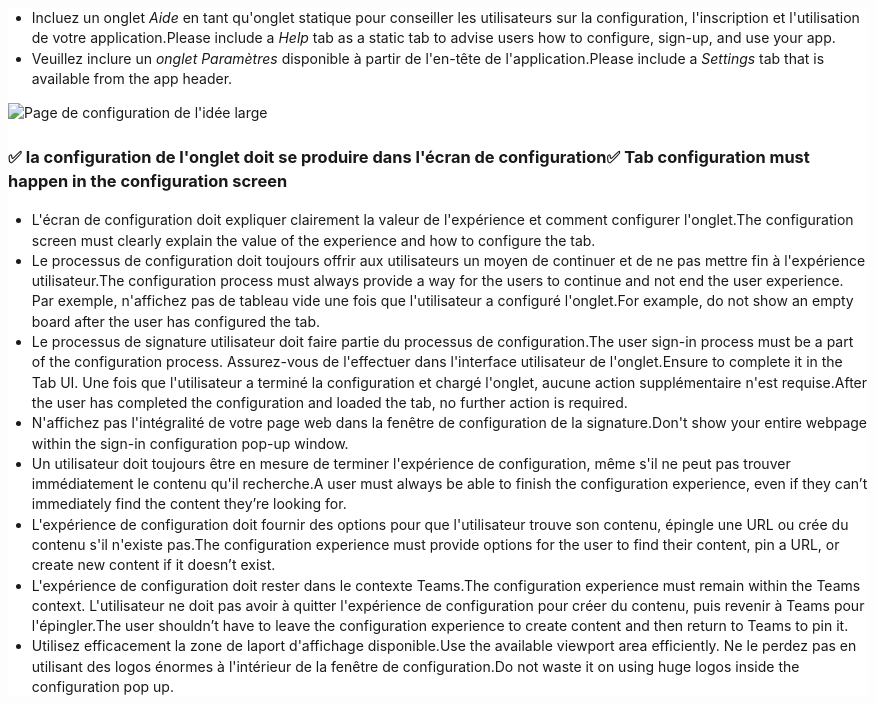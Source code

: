 * <span data-ttu-id="c16c6-197">Incluez un onglet *Aide* en tant qu'onglet statique pour conseiller les utilisateurs sur la configuration, l'inscription et l'utilisation de votre application.</span><span class="sxs-lookup"><span data-stu-id="c16c6-197">Please include a *Help* tab as a static tab to advise users how to configure, sign-up, and use your app.</span></span>
* <span data-ttu-id="c16c6-198">Veuillez inclure un *onglet Paramètres* disponible à partir de l'en-tête de l'application.</span><span class="sxs-lookup"><span data-stu-id="c16c6-198">Please include a *Settings* tab that is available from the app header.</span></span>

![Page de configuration de l'idée large](../../../../assets/images/faq/wideidea.png)

### <a name="9989-tab-configuration-must-happen-in-the-configuration-screen"></a><span data-ttu-id="c16c6-200">&#9989; la configuration de l'onglet doit se produire dans l'écran de configuration</span><span class="sxs-lookup"><span data-stu-id="c16c6-200">&#9989; Tab configuration must happen in the configuration screen</span></span>

* <span data-ttu-id="c16c6-201">L'écran de configuration doit expliquer clairement la valeur de l'expérience et comment configurer l'onglet.</span><span class="sxs-lookup"><span data-stu-id="c16c6-201">The configuration screen must clearly explain the value of the experience and how to configure the tab.</span></span>
* <span data-ttu-id="c16c6-202">Le processus de configuration doit toujours offrir aux utilisateurs un moyen de continuer et de ne pas mettre fin à l'expérience utilisateur.</span><span class="sxs-lookup"><span data-stu-id="c16c6-202">The configuration process must always provide a way for the users to continue and not end the user experience.</span></span> <span data-ttu-id="c16c6-203">Par exemple, n'affichez pas de tableau vide une fois que l'utilisateur a configuré l'onglet.</span><span class="sxs-lookup"><span data-stu-id="c16c6-203">For example, do not show an empty board after the user has configured the tab.</span></span>
* <span data-ttu-id="c16c6-204">Le processus de signature utilisateur doit faire partie du processus de configuration.</span><span class="sxs-lookup"><span data-stu-id="c16c6-204">The user sign-in process must be a part of the configuration process.</span></span> <span data-ttu-id="c16c6-205">Assurez-vous de l'effectuer dans l'interface utilisateur de l'onglet.</span><span class="sxs-lookup"><span data-stu-id="c16c6-205">Ensure to complete it in the Tab UI.</span></span> <span data-ttu-id="c16c6-206">Une fois que l'utilisateur a terminé la configuration et chargé l'onglet, aucune action supplémentaire n'est requise.</span><span class="sxs-lookup"><span data-stu-id="c16c6-206">After the user has completed the configuration and loaded the tab, no further action is required.</span></span>
* <span data-ttu-id="c16c6-207">N'affichez pas l'intégralité de votre page web dans la fenêtre de configuration de la signature.</span><span class="sxs-lookup"><span data-stu-id="c16c6-207">Don't show your entire webpage within the sign-in configuration pop-up window.</span></span>
* <span data-ttu-id="c16c6-208">Un utilisateur doit toujours être en mesure de terminer l'expérience de configuration, même s'il ne peut pas trouver immédiatement le contenu qu'il recherche.</span><span class="sxs-lookup"><span data-stu-id="c16c6-208">A user must always be able to finish the configuration experience, even if they can’t immediately find the content they’re looking for.</span></span>
* <span data-ttu-id="c16c6-209">L'expérience de configuration doit fournir des options pour que l'utilisateur trouve son contenu, épingle une URL ou crée du contenu s'il n'existe pas.</span><span class="sxs-lookup"><span data-stu-id="c16c6-209">The configuration experience must provide options for the user to find their content, pin a URL, or create new content if it doesn’t exist.</span></span>
* <span data-ttu-id="c16c6-210">L'expérience de configuration doit rester dans le contexte Teams.</span><span class="sxs-lookup"><span data-stu-id="c16c6-210">The configuration experience must remain within the Teams context.</span></span> <span data-ttu-id="c16c6-211">L'utilisateur ne doit pas avoir à quitter l'expérience de configuration pour créer du contenu, puis revenir à Teams pour l'épingler.</span><span class="sxs-lookup"><span data-stu-id="c16c6-211">The user shouldn’t have to leave the configuration experience to create content and then return to Teams to pin it.</span></span>
* <span data-ttu-id="c16c6-212">Utilisez efficacement la zone de laport d'affichage disponible.</span><span class="sxs-lookup"><span data-stu-id="c16c6-212">Use the available viewport area efficiently.</span></span> <span data-ttu-id="c16c6-213">Ne le perdez pas en utilisant des logos énormes à l'intérieur de la fenêtre de configuration.</span><span class="sxs-lookup"><span data-stu-id="c16c6-213">Do not waste it on using huge logos inside the configuration pop up.</span></span>
